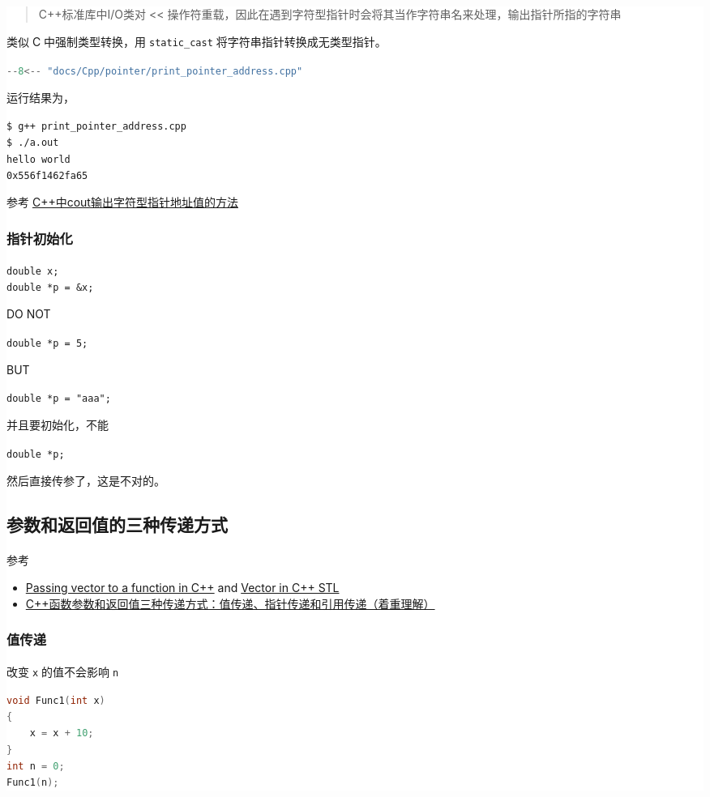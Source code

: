 > C++标准库中I/O类对 << 操作符重载，因此在遇到字符型指针时会将其当作字符串名来处理，输出指针所指的字符串

类似 C 中强制类型转换，用 `static_cast` 将字符串指针转换成无类型指针。

```cpp
--8<-- "docs/Cpp/pointer/print_pointer_address.cpp"
```

运行结果为，

```bash
$ g++ print_pointer_address.cpp 
$ ./a.out 
hello world
0x556f1462fa65
```

参考 [C++中cout输出字符型指针地址值的方法](http://www.cnblogs.com/wxxweb/archive/2011/05/20/2052256.html)

### 指针初始化

```
double x;
double *p = &x;
```

DO NOT

```
double *p = 5;
```

BUT
```
double *p = "aaa";
```
并且要初始化，不能

```
double *p;
```
然后直接传参了，这是不对的。

## 参数和返回值的三种传递方式

参考

- [Passing vector to a function in C++](https://www.geeksforgeeks.org/passing-vector-function-cpp/) and [Vector in C++ STL](https://www.geeksforgeeks.org/vector-in-cpp-stl/)
- [C++函数参数和返回值三种传递方式：值传递、指针传递和引用传递（着重理解）](http://blog.csdn.net/thisispan/article/details/7456180)

### 值传递

改变 `x` 的值不会影响 `n`

```cpp
void Func1(int x)
{
    x = x + 10;
}
int n = 0;
Func1(n);
```
